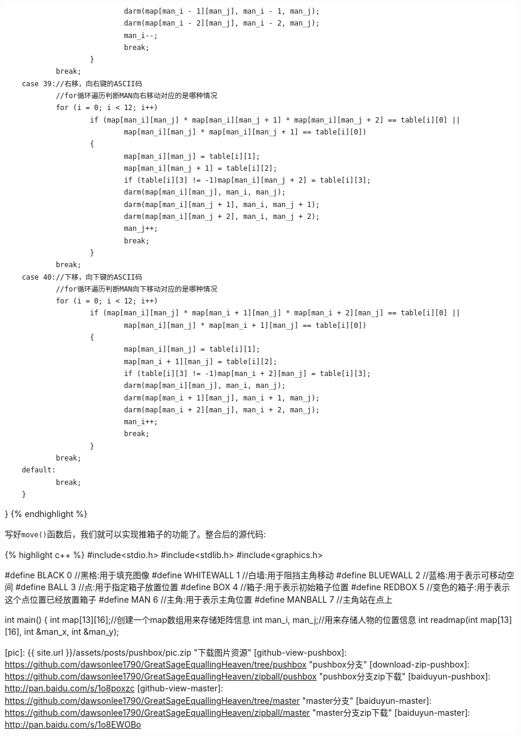                                 darm(map[man_i - 1][man_j], man_i - 1, man_j);
                                darm(map[man_i - 2][man_j], man_i - 2, man_j);
                                man_i--;
                                break;
                        }
                break;
        case 39://右移，向右键的ASCII码
                //for循环遍历判断MAN向右移动对应的是哪种情况
                for (i = 0; i < 12; i++)
                        if (map[man_i][man_j] * map[man_i][man_j + 1] * map[man_i][man_j + 2] == table[i][0] ||
                                map[man_i][man_j] * map[man_i][man_j + 1] == table[i][0])
                        {
                                map[man_i][man_j] = table[i][1];
                                map[man_i][man_j + 1] = table[i][2];
                                if (table[i][3] != -1)map[man_i][man_j + 2] = table[i][3];
                                darm(map[man_i][man_j], man_i, man_j);
                                darm(map[man_i][man_j + 1], man_i, man_j + 1);
                                darm(map[man_i][man_j + 2], man_i, man_j + 2);
                                man_j++;
                                break;
                        }
                break;
        case 40://下移，向下键的ASCII码
                //for循环遍历判断MAN向下移动对应的是哪种情况
                for (i = 0; i < 12; i++)
                        if (map[man_i][man_j] * map[man_i + 1][man_j] * map[man_i + 2][man_j] == table[i][0] ||
                                map[man_i][man_j] * map[man_i + 1][man_j] == table[i][0])
                        {
                                map[man_i][man_j] = table[i][1];
                                map[man_i + 1][man_j] = table[i][2];
                                if (table[i][3] != -1)map[man_i + 2][man_j] = table[i][3];
                                darm(map[man_i][man_j], man_i, man_j);
                                darm(map[man_i + 1][man_j], man_i + 1, man_j);
                                darm(map[man_i + 2][man_j], man_i + 2, man_j);
                                man_i++;
                                break;
                        }
                break;
        default:
                break;
        }
}
{% endhighlight %}

写好`move()`函数后，我们就可以实现推箱子的功能了。整合后的源代码:

{% highlight c++ %}
#include<stdio.h>
#include<stdlib.h>
#include<graphics.h>

#define BLACK	      0 //黑格:用于填充图像
#define WHITEWALL     1	//白墙:用于阻挡主角移动
#define BLUEWALL      2	//蓝格:用于表示可移动空间
#define BALL	      3	//点:用于指定箱子放置位置
#define BOX	      4	//箱子:用于表示初始箱子位置
#define REDBOX	      5	//变色的箱子:用于表示这个点位置已经放置箱子
#define MAN	      6	//主角:用于表示主角位置
#define MANBALL       7 //主角站在点上

int main()
{
        int map[13][16];//创建一个map数组用来存储矩阵信息
        int man_i, man_j;//用来存储人物的位置信息
        int readmap(int map[13][16], int &man_x, int &man_y);

  [VS2015]: https://docs.microsoft.com/en-us/visualstudio/releasenotes/vs2015-version-history "VS2015微软下载地址"
  [1]: http://www.jianshu.com/p/b12163e5a0b7   "安装EGE图形库"
  [2]: http://bitbucket.org/wysaid/ege-manual  "bitbucket的EGE图形库帮助文档"
  [3]: http://xege.org/manual/ "xege.org的EGE图形库帮助文档"
  [pic]: {{ site.url }}/assets/posts/pushbox/pic.zip  "下载图片资源"
  [github-view-pushbox]:  https://github.com/dawsonlee1790/GreatSageEquallingHeaven/tree/pushbox  "pushbox分支"
  [download-zip-pushbox]:  https://github.com/dawsonlee1790/GreatSageEquallingHeaven/zipball/pushbox "pushbox分支zip下载"
  [baiduyun-pushbox]:  http://pan.baidu.com/s/1o8poxzc
  [github-view-master]:  https://github.com/dawsonlee1790/GreatSageEquallingHeaven/tree/master  "master分支"
  [baiduyun-master]:  https://github.com/dawsonlee1790/GreatSageEquallingHeaven/zipball/master "master分支zip下载"
  [baiduyun-master]:  http://pan.baidu.com/s/1o8EWOBo